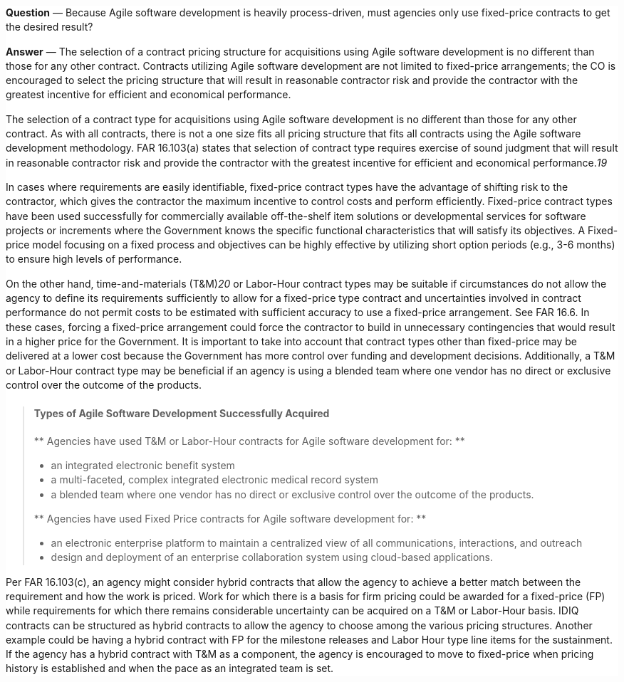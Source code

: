 **Question** — Because Agile software development is heavily process-driven, must agencies only use fixed-price contracts to get the desired result?

**Answer** — The selection of a contract pricing structure for acquisitions using Agile software development is no different than those for any other contract.  Contracts utilizing Agile software development are not limited to fixed-price arrangements; the CO is encouraged to select the pricing structure that will result in reasonable contractor risk and provide the contractor with the greatest incentive for efficient and economical performance.

The selection of a contract type for acquisitions using Agile software development is no different than those for any other contract.  As with all contracts, there is not a one size fits all pricing structure that fits all contracts using the Agile software development methodology.  FAR 16.103(a) states that selection of contract type requires exercise of sound judgment that will result in reasonable contractor risk and provide the contractor with the greatest incentive for efficient and economical performance.*19*

In cases where requirements are easily identifiable, fixed-price contract types have the advantage of shifting risk to the contractor, which gives the contractor the maximum incentive to control costs and perform efficiently.  Fixed-price contract types have been used successfully for commercially available off-the-shelf item solutions or developmental services for software projects or increments where the Government knows the specific functional characteristics that will satisfy its objectives.   A Fixed-price model focusing on a fixed process and objectives can be highly effective by utilizing short option periods (e.g., 3-6 months) to ensure high levels of performance. 

On the other hand, time-and-materials (T&M)*20* or Labor-Hour contract types may be suitable if circumstances do not allow the agency to define its requirements sufficiently to allow for a fixed-price type contract and uncertainties involved in contract performance do not permit costs to be estimated with sufficient accuracy to use a fixed-price arrangement. See FAR 16.6. In these cases, forcing a fixed-price arrangement could force the contractor to build in unnecessary contingencies that would result in a higher price for the Government.  It is important to take into account that contract types other than fixed-price may be delivered at a lower cost because the Government has more control over funding and development decisions.  Additionally, a T&M or Labor-Hour contract type may be beneficial if an agency is using a blended team where one vendor has no direct or exclusive control over the outcome of the products.

> #### Types of Agile Software Development Successfully Acquired
> 
> ** Agencies have used T&M or Labor-Hour contracts for Agile software development for: **
> 
> - an integrated electronic benefit system
> - a multi-faceted, complex integrated electronic medical record system
> - a blended team where one vendor has no direct or exclusive control over the outcome of the products. 
> 
> ** Agencies have used Fixed Price contracts for Agile software development for: **
> 
> - an electronic enterprise platform to maintain a centralized view of all communications, interactions, and outreach
> - design and deployment of an enterprise collaboration system using cloud-based applications.

Per FAR 16.103(c), an agency might consider hybrid contracts that allow the agency to achieve a better match between the requirement and how the work is priced.  Work for which there is a basis for firm pricing could be awarded for a fixed-price (FP) while requirements for which there remains considerable uncertainty can be acquired on a T&M or Labor-Hour basis.  IDIQ contracts can be structured as hybrid contracts to allow the agency to choose among the various pricing structures.  Another example could be having a hybrid contract with FP for the milestone releases and Labor Hour type line items for the sustainment.    If the agency has a hybrid contract with T&M as a component, the agency is encouraged to move to fixed-price when pricing history is established and when the pace as an integrated team is set.
